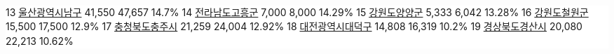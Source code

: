   <tr class="item">
    <td>13</td>
    <td><a href="/apt/울산광역시남구">울산광역시남구</a></td>
    <td>41,550</td>
    <td>47,657</td>
    <td>14.7%</td>
  </tr>

  <tr class="item">
    <td>14</td>
    <td><a href="/apt/전라남도고흥군">전라남도고흥군</a></td>
    <td>7,000</td>
    <td>8,000</td>
    <td>14.29%</td>
  </tr>

  <tr class="item">
    <td>15</td>
    <td><a href="/apt/강원도양양군">강원도양양군</a></td>
    <td>5,333</td>
    <td>6,042</td>
    <td>13.28%</td>
  </tr>

  <tr class="item">
    <td>16</td>
    <td><a href="/apt/강원도철원군">강원도철원군</a></td>
    <td>15,500</td>
    <td>17,500</td>
    <td>12.9%</td>
  </tr>

  <tr class="item">
    <td>17</td>
    <td><a href="/apt/충청북도충주시">충청북도충주시</a></td>
    <td>21,259</td>
    <td>24,004</td>
    <td>12.92%</td>
  </tr>

  <tr class="item">
    <td>18</td>
    <td><a href="/apt/대전광역시대덕구">대전광역시대덕구</a></td>
    <td>14,808</td>
    <td>16,319</td>
    <td>10.2%</td>
  </tr>

  <tr class="item">
    <td>19</td>
    <td><a href="/apt/경상북도경산시">경상북도경산시</a></td>
    <td>20,080</td>
    <td>22,213</td>
    <td>10.62%</td>
  </tr>
